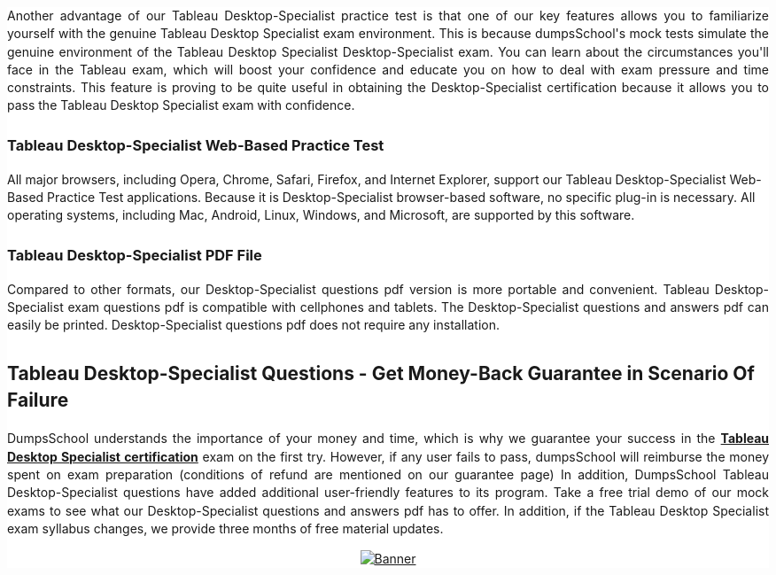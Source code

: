<p style="text-align: justify;">Another advantage of our Tableau Desktop-Specialist practice test is that one of our key features allows you to familiarize yourself with the genuine Tableau Desktop Specialist exam environment. This is because dumpsSchool's mock tests simulate the genuine environment of the Tableau Desktop Specialist Desktop-Specialist exam. You can learn about the circumstances you'll face in the Tableau exam, which will boost your confidence and educate you on how to deal with exam pressure and time constraints. This feature is proving to be quite useful in obtaining the Desktop-Specialist certification because it allows you to pass the Tableau Desktop Specialist exam with confidence.</p>

<h3><strong>Tableau Desktop-Specialist Web-Based Practice Test</strong></h3>

<p>All major browsers, including Opera, Chrome, Safari, Firefox, and Internet Explorer, support our Tableau Desktop-Specialist Web-Based Practice Test applications. Because it is Desktop-Specialist browser-based software, no specific plug-in is necessary. All operating systems, including Mac, Android, Linux, Windows, and Microsoft, are supported by this software. </p>

<h3><strong>Tableau Desktop-Specialist PDF File</strong></h3>

<p style="text-align: justify;">Compared to other formats, our Desktop-Specialist questions pdf version is more portable and convenient. Tableau Desktop-Specialist exam questions pdf is compatible with cellphones and tablets. The Desktop-Specialist questions and answers pdf can easily be printed. Desktop-Specialist questions pdf does not require any installation.</p>

<h2><strong>Tableau Desktop-Specialist Questions - Get Money-Back Guarantee in Scenario Of Failure</strong></h2>

<p style="text-align: justify;">DumpsSchool understands the importance of your money and time, which is why we guarantee your success in the <strong><a href="https://www.dumpsschool.com/tableau-desktop-specialist-questions.html">Tableau Desktop Specialist certification</a></strong> exam on the first try. However, if any user fails to pass, dumpsSchool will reimburse the money spent on exam preparation (conditions of refund are mentioned on our guarantee page) In addition, DumpsSchool Tableau Desktop-Specialist questions have added additional user-friendly features to its program. Take a free trial demo of our mock exams to see what our Desktop-Specialist questions and answers pdf has to offer. In addition, if the Tableau Desktop Specialist exam syllabus changes, we provide three months of free material updates.</p>

<p style="text-align: center;"><a href="https://www.dumpsschool.com/desktop-specialist-exam-dumps.html" rel="nofollow"><img width="100%" src="https://www.thequestionanswers.com/wp-content/uploads/2022/03/955c1b120992431.60bd1619ce690-Recovered-scaled.webp" alt="Banner"/></a></p>
